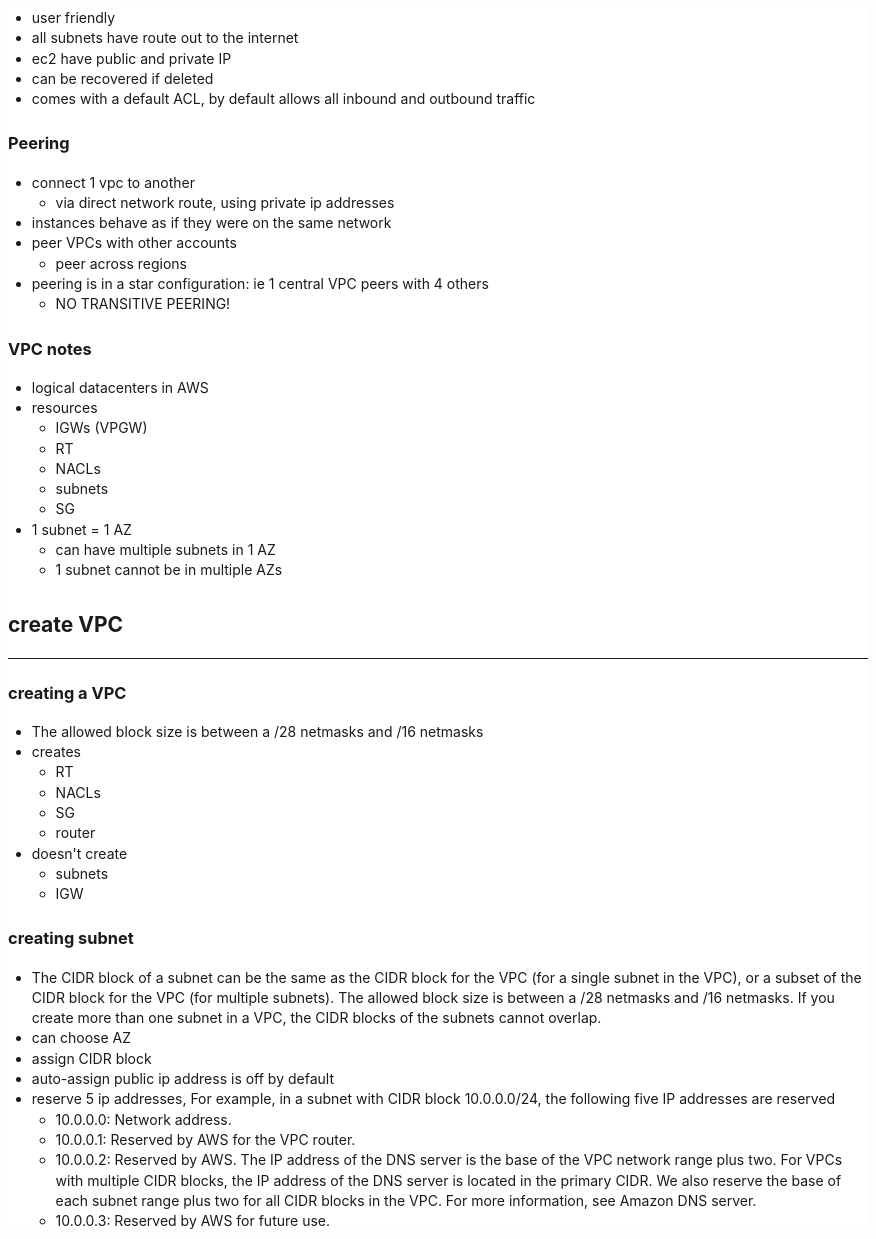 - user friendly
- all subnets have route out to the internet
- ec2 have public and private IP
- can be recovered if deleted
- comes with a default ACL, by default allows all inbound and outbound traffic

### **Peering**

- connect 1 vpc to another
  - via direct network route, using private ip addresses
- instances behave as if they were on the same network
- peer VPCs with other accounts
  - peer across regions
- peering is in a star configuration: ie 1 central VPC peers with 4 others
  - NO TRANSITIVE PEERING!

### **VPC notes**

- logical datacenters in AWS
- resources
  - IGWs (VPGW)
  - RT
  - NACLs
  - subnets
  - SG
- 1 subnet = 1 AZ
  - can have multiple subnets in 1 AZ
  - 1 subnet cannot be in multiple AZs

## **create VPC**

---

### **creating a VPC**

- The allowed block size is between a /28 netmasks and /16 netmasks
- creates
  - RT
  - NACLs
  - SG
  - router
- doesn't create
  - subnets
  - IGW

### **creating subnet**

- The CIDR block of a subnet can be the same as the CIDR block for the VPC (for a single subnet in the VPC), or a subset of the CIDR block for the VPC (for multiple subnets). The allowed block size is between a /28 netmasks and /16 netmasks. If you create more than one subnet in a VPC, the CIDR blocks of the subnets cannot overlap.
- can choose AZ
- assign CIDR block
- auto-assign public ip address is off by default
- reserve 5 ip addresses, For example, in a subnet with CIDR block 10.0.0.0/24, the following five IP addresses are reserved
  - 10.0.0.0: Network address.
  - 10.0.0.1: Reserved by AWS for the VPC router.
  - 10.0.0.2: Reserved by AWS. The IP address of the DNS server is the base of the VPC network range plus two. For VPCs with multiple CIDR blocks, the IP address of the DNS server is located in the primary CIDR. We also reserve the base of each subnet range plus two for all CIDR blocks in the VPC. For more information, see Amazon DNS server.
  - 10.0.0.3: Reserved by AWS for future use.